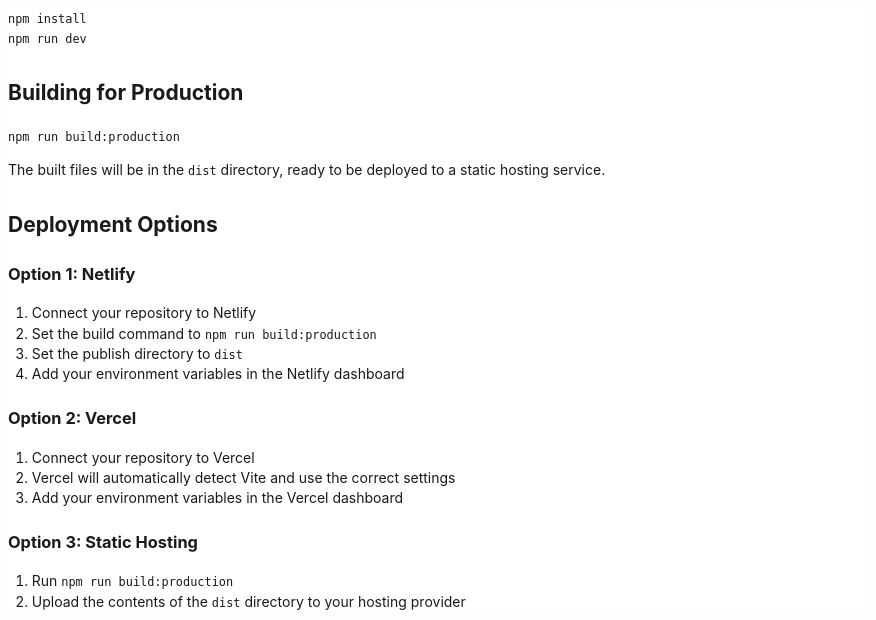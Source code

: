 ```bash
npm install
npm run dev
```

## Building for Production

```bash
npm run build:production
```

The built files will be in the `dist` directory, ready to be deployed to a static hosting service.

## Deployment Options

### Option 1: Netlify

1. Connect your repository to Netlify
2. Set the build command to `npm run build:production`
3. Set the publish directory to `dist`
4. Add your environment variables in the Netlify dashboard

### Option 2: Vercel

1. Connect your repository to Vercel
2. Vercel will automatically detect Vite and use the correct settings
3. Add your environment variables in the Vercel dashboard

### Option 3: Static Hosting

1. Run `npm run build:production`
2. Upload the contents of the `dist` directory to your hosting provider
